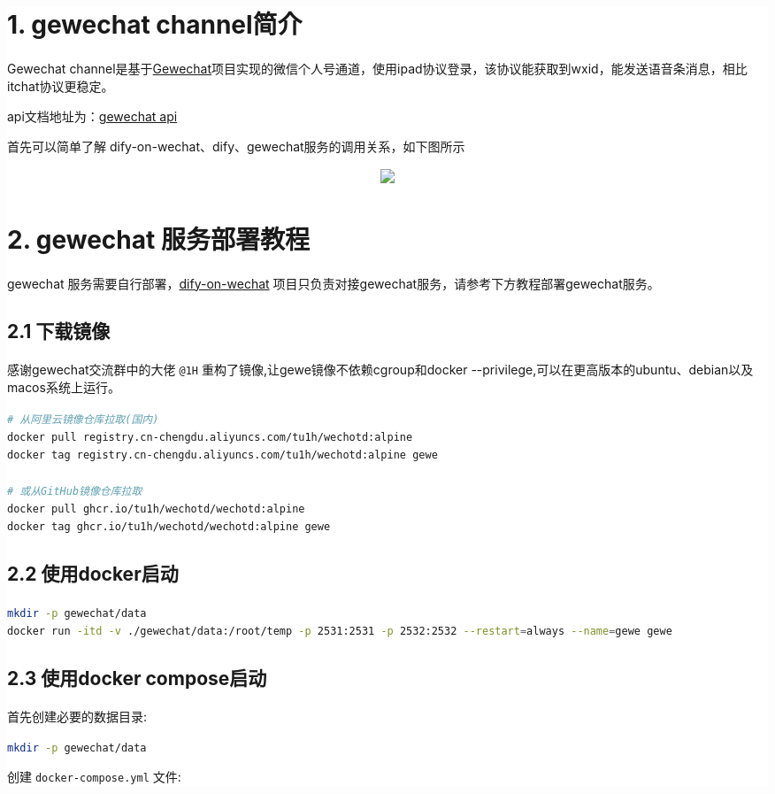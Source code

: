 # 1. gewechat channel简介

Gewechat channel是基于[Gewechat](https://github.com/Devo919/Gewechat)项目实现的微信个人号通道，使用ipad协议登录，该协议能获取到wxid，能发送语音条消息，相比itchat协议更稳定。

api文档地址为：[gewechat api](https://apifox.com/apidoc/shared-69ba62ca-cb7d-437e-85e4-6f3d3df271b1/api-197179336)

首先可以简单了解 dify-on-wechat、dify、gewechat服务的调用关系，如下图所示

<div align="center">
<img width="700" src="./gewechat_service_design.png">
</div>


# 2. gewechat 服务部署教程

gewechat 服务需要自行部署，[dify-on-wechat](https://github.com/hanfangyuan4396/dify-on-wechat) 项目只负责对接gewechat服务，请参考下方教程部署gewechat服务。

## 2.1 下载镜像

感谢gewechat交流群中的大佬 `@1H` 重构了镜像,让gewe镜像不依赖cgroup和docker --privilege,可以在更高版本的ubuntu、debian以及macos系统上运行。

```bash
# 从阿里云镜像仓库拉取(国内)
docker pull registry.cn-chengdu.aliyuncs.com/tu1h/wechotd:alpine
docker tag registry.cn-chengdu.aliyuncs.com/tu1h/wechotd:alpine gewe

# 或从GitHub镜像仓库拉取
docker pull ghcr.io/tu1h/wechotd/wechotd:alpine
docker tag ghcr.io/tu1h/wechotd/wechotd:alpine gewe
```

## 2.2 使用docker启动

```bash
mkdir -p gewechat/data  
docker run -itd -v ./gewechat/data:/root/temp -p 2531:2531 -p 2532:2532 --restart=always --name=gewe gewe
```

## 2.3 使用docker compose启动

首先创建必要的数据目录:

```bash
mkdir -p gewechat/data
```

创建 `docker-compose.yml` 文件:
